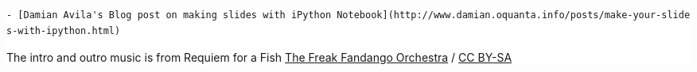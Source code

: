    - [Damian Avila's Blog post on making slides with iPython Notebook](http://www.damian.oquanta.info/posts/make-your-slides-with-ipython.html)

The intro and outro music is from Requiem for a Fish [The Freak Fandango Orchestra](http://freemusicarchive.org/music/The_Freak_Fandango_Orchestra/)  / [CC BY-SA](http://creativecommons.org/licenses/by-sa/3.0/)
